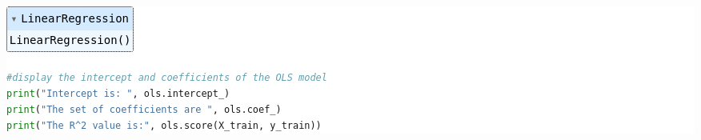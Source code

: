 <style>#sk-container-id-1 {color: black;background-color: white;}#sk-container-id-1 pre{padding: 0;}#sk-container-id-1 div.sk-toggleable {background-color: white;}#sk-container-id-1 label.sk-toggleable__label {cursor: pointer;display: block;width: 100%;margin-bottom: 0;padding: 0.3em;box-sizing: border-box;text-align: center;}#sk-container-id-1 label.sk-toggleable__label-arrow:before {content: "▸";float: left;margin-right: 0.25em;color: #696969;}#sk-container-id-1 label.sk-toggleable__label-arrow:hover:before {color: black;}#sk-container-id-1 div.sk-estimator:hover label.sk-toggleable__label-arrow:before {color: black;}#sk-container-id-1 div.sk-toggleable__content {max-height: 0;max-width: 0;overflow: hidden;text-align: left;background-color: #f0f8ff;}#sk-container-id-1 div.sk-toggleable__content pre {margin: 0.2em;color: black;border-radius: 0.25em;background-color: #f0f8ff;}#sk-container-id-1 input.sk-toggleable__control:checked~div.sk-toggleable__content {max-height: 200px;max-width: 100%;overflow: auto;}#sk-container-id-1 input.sk-toggleable__control:checked~label.sk-toggleable__label-arrow:before {content: "▾";}#sk-container-id-1 div.sk-estimator input.sk-toggleable__control:checked~label.sk-toggleable__label {background-color: #d4ebff;}#sk-container-id-1 div.sk-label input.sk-toggleable__control:checked~label.sk-toggleable__label {background-color: #d4ebff;}#sk-container-id-1 input.sk-hidden--visually {border: 0;clip: rect(1px 1px 1px 1px);clip: rect(1px, 1px, 1px, 1px);height: 1px;margin: -1px;overflow: hidden;padding: 0;position: absolute;width: 1px;}#sk-container-id-1 div.sk-estimator {font-family: monospace;background-color: #f0f8ff;border: 1px dotted black;border-radius: 0.25em;box-sizing: border-box;margin-bottom: 0.5em;}#sk-container-id-1 div.sk-estimator:hover {background-color: #d4ebff;}#sk-container-id-1 div.sk-parallel-item::after {content: "";width: 100%;border-bottom: 1px solid gray;flex-grow: 1;}#sk-container-id-1 div.sk-label:hover label.sk-toggleable__label {background-color: #d4ebff;}#sk-container-id-1 div.sk-serial::before {content: "";position: absolute;border-left: 1px solid gray;box-sizing: border-box;top: 0;bottom: 0;left: 50%;z-index: 0;}#sk-container-id-1 div.sk-serial {display: flex;flex-direction: column;align-items: center;background-color: white;padding-right: 0.2em;padding-left: 0.2em;position: relative;}#sk-container-id-1 div.sk-item {position: relative;z-index: 1;}#sk-container-id-1 div.sk-parallel {display: flex;align-items: stretch;justify-content: center;background-color: white;position: relative;}#sk-container-id-1 div.sk-item::before, #sk-container-id-1 div.sk-parallel-item::before {content: "";position: absolute;border-left: 1px solid gray;box-sizing: border-box;top: 0;bottom: 0;left: 50%;z-index: -1;}#sk-container-id-1 div.sk-parallel-item {display: flex;flex-direction: column;z-index: 1;position: relative;background-color: white;}#sk-container-id-1 div.sk-parallel-item:first-child::after {align-self: flex-end;width: 50%;}#sk-container-id-1 div.sk-parallel-item:last-child::after {align-self: flex-start;width: 50%;}#sk-container-id-1 div.sk-parallel-item:only-child::after {width: 0;}#sk-container-id-1 div.sk-dashed-wrapped {border: 1px dashed gray;margin: 0 0.4em 0.5em 0.4em;box-sizing: border-box;padding-bottom: 0.4em;background-color: white;}#sk-container-id-1 div.sk-label label {font-family: monospace;font-weight: bold;display: inline-block;line-height: 1.2em;}#sk-container-id-1 div.sk-label-container {text-align: center;}#sk-container-id-1 div.sk-container {/* jupyter's `normalize.less` sets `[hidden] { display: none; }` but bootstrap.min.css set `[hidden] { display: none !important; }` so we also need the `!important` here to be able to override the default hidden behavior on the sphinx rendered scikit-learn.org. See: https://github.com/scikit-learn/scikit-learn/issues/21755 */display: inline-block !important;position: relative;}#sk-container-id-1 div.sk-text-repr-fallback {display: none;}</style><div id="sk-container-id-1" class="sk-top-container"><div class="sk-text-repr-fallback"><pre>LinearRegression()</pre><b>In a Jupyter environment, please rerun this cell to show the HTML representation or trust the notebook. <br />On GitHub, the HTML representation is unable to render, please try loading this page with nbviewer.org.</b></div><div class="sk-container" hidden><div class="sk-item"><div class="sk-estimator sk-toggleable"><input class="sk-toggleable__control sk-hidden--visually" id="sk-estimator-id-1" type="checkbox" checked><label for="sk-estimator-id-1" class="sk-toggleable__label sk-toggleable__label-arrow">LinearRegression</label><div class="sk-toggleable__content"><pre>LinearRegression()</pre></div></div></div></div></div>




```python
#display the intercept and coefficients of the OLS model
print("Intercept is: ", ols.intercept_)
print("The set of coefficients are ", ols.coef_)
print("The R^2 value is:", ols.score(X_train, y_train))
```
